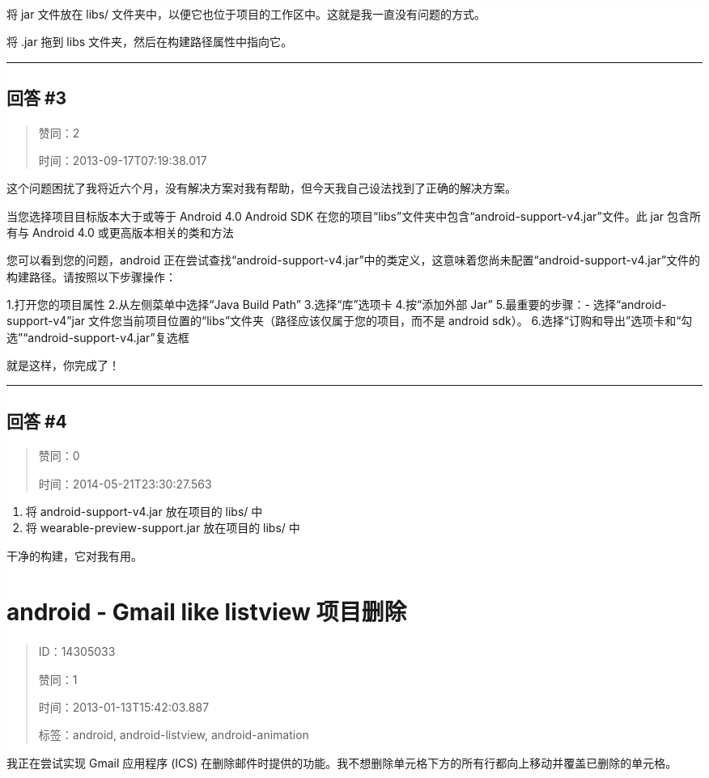 将 jar 文件放在 libs/ 文件夹中，以便它也位于项目的工作区中。这就是我一直没有问题的方式。

将 .jar 拖到 libs 文件夹，然后在构建路径属性中指向它。

* * *

## 回答 #3

> 赞同：2
> 
> 时间：2013-09-17T07:19:38.017

这个问题困扰了我将近六个月，没有解决方案对我有帮助，但今天我自己设法找到了正确的解决方案。

当您选择项目目标版本大于或等于 Android 4.0 Android SDK 在您的项目“libs”文件夹中包含“android-support-v4.jar”文件。此 jar 包含所有与 Android 4.0 或更高版本相关的类和方法

您可以看到您的问题，android 正在尝试查找“android-support-v4.jar”中的类定义，这意味着您尚未配置“android-support-v4.jar”文件的构建路径。请按照以下步骤操作：

1.打开您的项目属性
2.从左侧菜单中选择“Java Build Path”
3.选择“库”选项卡
4.按“添加外部 Jar”
5.最重要的步骤：-
选择“android-support-v4”jar 文件您当前项目位置的“libs”文件夹（路径应该仅属于您的项目，而不是 android sdk）。
6.选择“订购和导出”选项卡和“勾选”“android-support-v4.jar”复选框

就是这样，你完成了！

* * *

## 回答 #4

> 赞同：0
> 
> 时间：2014-05-21T23:30:27.563

1.  将 android-support-v4.jar 放在项目的 libs/ 中
2.  将 wearable-preview-support.jar 放在项目的 libs/ 中

干净的构建，它对我有用。

# android - Gmail like listview 项目删除

> ID：14305033
> 
> 赞同：1
> 
> 时间：2013-01-13T15:42:03.887
> 
> 标签：android, android-listview, android-animation

我正在尝试实现 Gmail 应用程序 (ICS) 在删除邮件时提供的功能。我不想删除单元格下方的所有行都向上移动并覆盖已删除的单元格。
